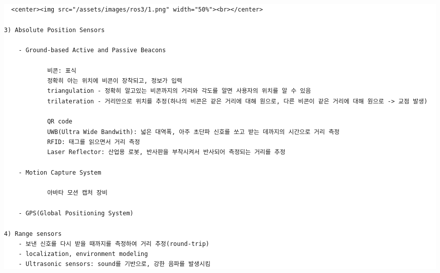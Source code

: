       <center><img src="/assets/images/ros3/1.png" width="50%"><br></center>
    
    3) Absolute Position Sensors  
    
        - Ground-based Active and Passive Beacons
                
                비콘: 표식
                정확히 아는 위치에 비콘이 장착되고, 정보가 입력
                triangulation - 정확히 알고있는 비콘까지의 거리와 각도를 알면 사용자의 위치를 알 수 있음
                trilateration - 거리만으로 위치를 추정(하나의 비콘은 같은 거리에 대해 원으로, 다른 비콘이 같은 거리에 대해 원으로 -> 교점 발생)
    
                QR code
                UWB(Ultra Wide Bandwith): 넓은 대역폭, 아주 초단파 신호를 쏘고 받는 데까지의 시간으로 거리 측정
                RFID: 태그를 읽으면서 거리 측정
                Laser Reflector: 산업용 로봇, 반사판을 부착시켜서 반사되어 측정되는 거리를 추정

        - Motion Capture System
        
                아바타 모션 캡처 장비
            
        - GPS(Global Positioning System)
    
    4) Range sensors  
        - 보낸 신호를 다시 받을 때까지를 측정하여 거리 추정(round-trip)  
        - localization, environment modeling  
        - Ultrasonic sensors: sound를 기반으로, 강한 음파를 발생시킴  
          